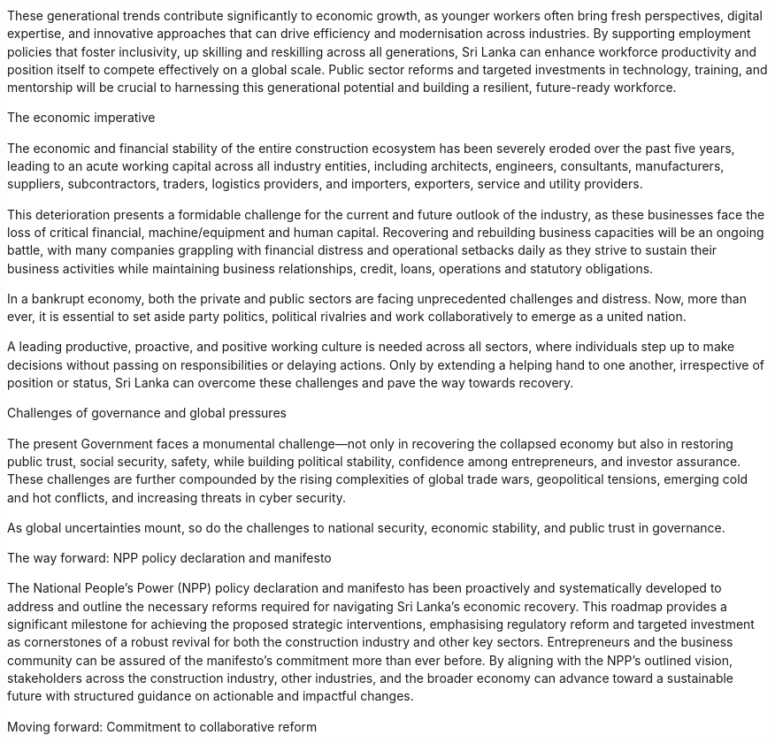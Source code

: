 These generational trends contribute significantly to economic growth, as younger workers often bring fresh perspectives, digital expertise, and innovative approaches that can drive efficiency and modernisation across industries. By supporting employment policies that foster inclusivity, up skilling and reskilling across all generations, Sri Lanka can enhance workforce productivity and position itself to compete effectively on a global scale. Public sector reforms and targeted investments in technology, training, and mentorship will be crucial to harnessing this generational potential and building a resilient, future-ready workforce.

The economic imperative

The economic and financial stability of the entire construction ecosystem has been severely eroded over the past five years, leading to an acute working capital across all industry entities, including architects, engineers, consultants, manufacturers, suppliers, subcontractors, traders, logistics providers, and importers, exporters, service and utility providers.

This deterioration presents a formidable challenge for the current and future outlook of the industry, as these businesses face the loss of critical financial, machine/equipment and human capital. Recovering and rebuilding business capacities will be an ongoing battle, with many companies grappling with financial distress and operational setbacks daily as they strive to sustain their business activities while maintaining business relationships, credit, loans, operations and statutory obligations.

In a bankrupt economy, both the private and public sectors are facing unprecedented challenges and distress. Now, more than ever, it is essential to set aside party politics, political rivalries and work collaboratively to emerge as a united nation.

A leading productive, proactive, and positive working culture is needed across all sectors, where individuals step up to make decisions without passing on responsibilities or delaying actions. Only by extending a helping hand to one another, irrespective of position or status, Sri Lanka can overcome these challenges and pave the way towards recovery.

Challenges of governance and global pressures

The present Government faces a monumental challenge—not only in recovering the collapsed economy but also in restoring public trust, social security, safety, while building political stability, confidence among entrepreneurs, and investor assurance. These challenges are further compounded by the rising complexities of global trade wars, geopolitical tensions, emerging cold and hot conflicts, and increasing threats in cyber security.

As global uncertainties mount, so do the challenges to national security, economic stability, and public trust in governance.

The way forward: NPP policy declaration and manifesto

The National People’s Power (NPP) policy declaration and manifesto has been proactively and systematically developed to address and outline the necessary reforms required for navigating Sri Lanka’s economic recovery. This roadmap provides a significant milestone for achieving the proposed strategic interventions, emphasising regulatory reform and targeted investment as cornerstones of a robust revival for both the construction industry and other key sectors. Entrepreneurs and the business community can be assured of the manifesto’s commitment more than ever before. By aligning with the NPP’s outlined vision, stakeholders across the construction industry, other industries, and the broader economy can advance toward a sustainable future with structured guidance on actionable and impactful changes.

Moving forward: Commitment to collaborative reform
